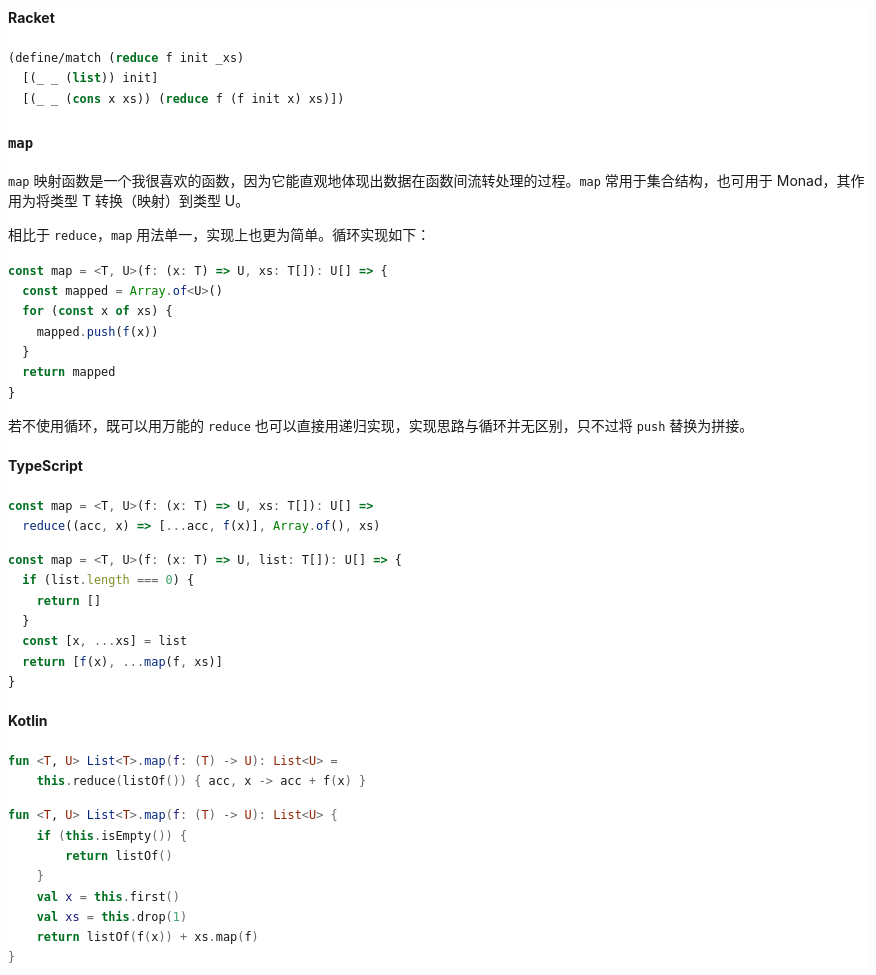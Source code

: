 #### Racket

```clojure
(define/match (reduce f init _xs)
  [(_ _ (list)) init]
  [(_ _ (cons x xs)) (reduce f (f init x) xs)])
```

### `map`

`map` 映射函数是一个我很喜欢的函数，因为它能直观地体现出数据在函数间流转处理的过程。`map` 常用于集合结构，也可用于 Monad，其作用为将类型 T 转换（映射）到类型 U。

相比于 `reduce`，`map` 用法单一，实现上也更为简单。循环实现如下：

```typescript
const map = <T, U>(f: (x: T) => U, xs: T[]): U[] => {
  const mapped = Array.of<U>()
  for (const x of xs) {
    mapped.push(f(x))
  }
  return mapped
}
```

若不使用循环，既可以用万能的 `reduce` 也可以直接用递归实现，实现思路与循环并无区别，只不过将 `push` 替换为拼接。

#### TypeScript

```typescript
const map = <T, U>(f: (x: T) => U, xs: T[]): U[] =>
  reduce((acc, x) => [...acc, f(x)], Array.of(), xs)
```

```typescript
const map = <T, U>(f: (x: T) => U, list: T[]): U[] => {
  if (list.length === 0) {
    return []
  }
  const [x, ...xs] = list
  return [f(x), ...map(f, xs)]
}
```

#### Kotlin

```kotlin
fun <T, U> List<T>.map(f: (T) -> U): List<U> =
    this.reduce(listOf()) { acc, x -> acc + f(x) }
```

```kotlin
fun <T, U> List<T>.map(f: (T) -> U): List<U> {
    if (this.isEmpty()) {
        return listOf()
    }
    val x = this.first()
    val xs = this.drop(1)
    return listOf(f(x)) + xs.map(f)
}
```


[^1]: [Fixing JavaScript Date – Getting Started – Maggie's Blog](https://maggiepint.com/2017/04/09/fixing-javascript-date-getting-started/)
[^2]: [尾调用 - 维基百科，自由的百科全书](https://zh.wikipedia.org/wiki/尾调用)